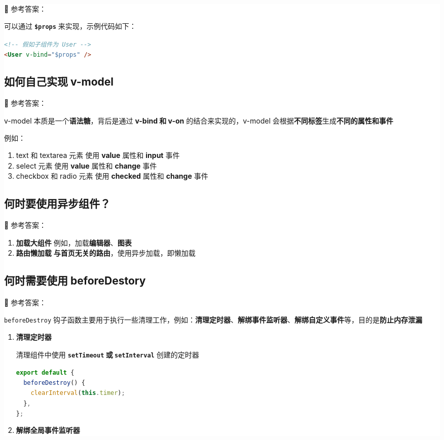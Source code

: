 

📢 参考答案：

可以通过 **`$props`** 来实现，示例代码如下：

```html
<!-- 假如子组件为 User -->
<User v-bind="$props" />
```

## 如何自己实现 v-model



📢 参考答案：

v-model 本质是一个**语法糖**，背后是通过 **v-bind 和 v-on** 的结合来实现的，v-model 会根据**不同标签**生成**不同的属性和事件**

例如：

1. text 和 textarea 元素
   使用 **value** 属性和 **input** 事件
2. select 元素
   使用 **value** 属性和 **change** 事件
3. checkbox 和 radio 元素
   使用 **checked** 属性和 **change** 事件

## 何时要使用异步组件？



📢 参考答案：

1. **加载大组件**
   例如，加载**编辑器**、**图表**
2. **路由懒加载**
   **与首页无关的路由**，使用异步加载，即懒加载

## 何时需要使用 beforeDestory



📢 参考答案：

`beforeDestroy` 钩子函数主要用于执行一些清理工作，例如：**清理定时器**、**解绑事件监听器**、**解绑自定义事件**等，目的是**防止内存泄漏**

1. **清理定时器**

   清理组件中使用 **`setTimeout` 或 `setInterval`** 创建的定时器

   ```javascript
   export default {
     beforeDestroy() {
       clearInterval(this.timer);
     },
   };
   ```

2. **解绑全局事件监听器**

